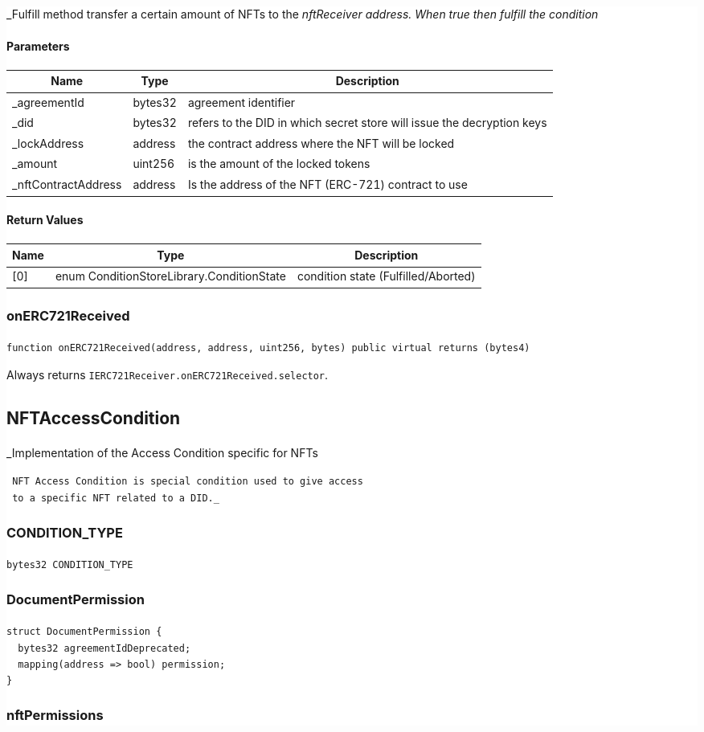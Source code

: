 _Fulfill method transfer a certain amount of NFTs 
      to the _nftReceiver address. 
      When true then fulfill the condition_

#### Parameters

| Name | Type | Description |
| ---- | ---- | ----------- |
| _agreementId | bytes32 | agreement identifier |
| _did | bytes32 | refers to the DID in which secret store will issue the decryption keys |
| _lockAddress | address | the contract address where the NFT will be locked |
| _amount | uint256 | is the amount of the locked tokens |
| _nftContractAddress | address | Is the address of the NFT (ERC-721) contract to use |

#### Return Values

| Name | Type | Description |
| ---- | ---- | ----------- |
| [0] | enum ConditionStoreLibrary.ConditionState | condition state (Fulfilled/Aborted) |

### onERC721Received

```solidity
function onERC721Received(address, address, uint256, bytes) public virtual returns (bytes4)
```

Always returns `IERC721Receiver.onERC721Received.selector`.

## NFTAccessCondition

_Implementation of the Access Condition specific for NFTs

     NFT Access Condition is special condition used to give access 
     to a specific NFT related to a DID._

### CONDITION_TYPE

```solidity
bytes32 CONDITION_TYPE
```

### DocumentPermission

```solidity
struct DocumentPermission {
  bytes32 agreementIdDeprecated;
  mapping(address => bool) permission;
}
```

### nftPermissions

